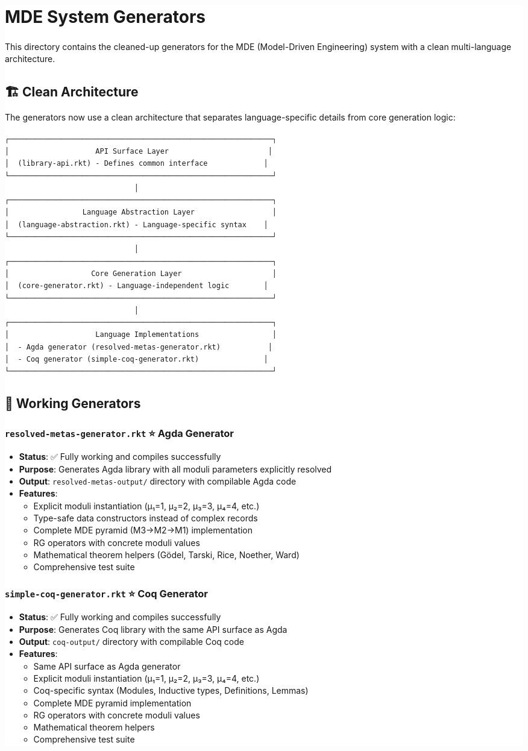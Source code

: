 # MDE System Generators

This directory contains the cleaned-up generators for the MDE (Model-Driven Engineering) system with a clean multi-language architecture.

## 🏗️ Clean Architecture

The generators now use a clean architecture that separates language-specific details from core generation logic:

```
┌─────────────────────────────────────────────────────────────┐
│                    API Surface Layer                       │
│  (library-api.rkt) - Defines common interface             │
└─────────────────────────────────────────────────────────────┘
                              │
┌─────────────────────────────────────────────────────────────┐
│                 Language Abstraction Layer                  │
│  (language-abstraction.rkt) - Language-specific syntax    │
└─────────────────────────────────────────────────────────────┘
                              │
┌─────────────────────────────────────────────────────────────┐
│                   Core Generation Layer                     │
│  (core-generator.rkt) - Language-independent logic        │
└─────────────────────────────────────────────────────────────┘
                              │
┌─────────────────────────────────────────────────────────────┐
│                    Language Implementations                 │
│  - Agda generator (resolved-metas-generator.rkt)           │
│  - Coq generator (simple-coq-generator.rkt)               │
└─────────────────────────────────────────────────────────────┘
```

## 🎯 Working Generators

### `resolved-metas-generator.rkt` ⭐ **Agda Generator**
- **Status**: ✅ Fully working and compiles successfully
- **Purpose**: Generates Agda library with all moduli parameters explicitly resolved
- **Output**: `resolved-metas-output/` directory with compilable Agda code
- **Features**:
  - Explicit moduli instantiation (μ₁=1, μ₂=2, μ₃=3, μ₄=4, etc.)
  - Type-safe data constructors instead of complex records
  - Complete MDE pyramid (M3→M2→M1) implementation
  - RG operators with concrete moduli values
  - Mathematical theorem helpers (Gödel, Tarski, Rice, Noether, Ward)
  - Comprehensive test suite

### `simple-coq-generator.rkt` ⭐ **Coq Generator**
- **Status**: ✅ Fully working and compiles successfully
- **Purpose**: Generates Coq library with the same API surface as Agda
- **Output**: `coq-output/` directory with compilable Coq code
- **Features**:
  - Same API surface as Agda generator
  - Explicit moduli instantiation (μ₁=1, μ₂=2, μ₃=3, μ₄=4, etc.)
  - Coq-specific syntax (Modules, Inductive types, Definitions, Lemmas)
  - Complete MDE pyramid implementation
  - RG operators with concrete moduli values
  - Mathematical theorem helpers
  - Comprehensive test suite

